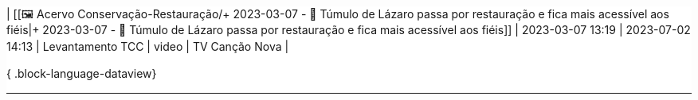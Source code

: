 | [[🖼️ Acervo Conservação-Restauração/+ 2023-03-07   -  🎥️ Túmulo de Lázaro passa por restauração e fica mais acessível aos fiéis\|+ 2023-03-07   -  🎥️ Túmulo de Lázaro passa por restauração e fica mais acessível aos fiéis]]                                               | 2023-03-07 13:19 | 2023-07-02 14:13 | Levantamento TCC | video | TV Canção Nova |

{ .block-language-dataview}
***